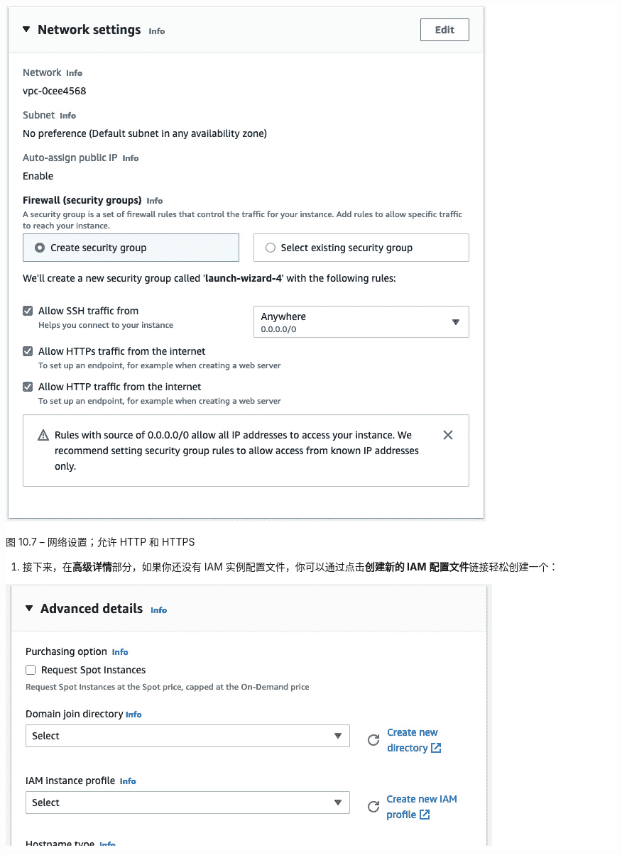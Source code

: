![图 10.7 – 网络设置；允许 HTTP 和 HTTPS](img/Figure_10.08_B18318.jpg)

图 10.7 – 网络设置；允许 HTTP 和 HTTPS

1.  接下来，在**高级详情**部分，如果你还没有 IAM 实例配置文件，你可以通过点击**创建新的 IAM** **配置文件**链接轻松创建一个：

![图 10.8 – 创建新的 IAM 配置文件链接](img/Figure_10.09_B18318.jpg)

